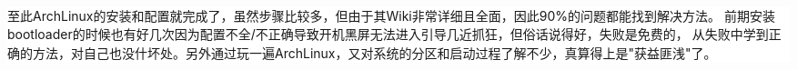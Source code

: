 至此ArchLinux的安装和配置就完成了，虽然步骤比较多，但由于其Wiki非常详细且全面，因此90%的问题都能找到解决方法。
前期安装bootloader的时候也有好几次因为配置不全/不正确导致开机黑屏无法进入引导几近抓狂，但俗话说得好，失败是免费的，
从失败中学到正确的方法，对自己也没什坏处。另外通过玩一遍ArchLinux，又对系统的分区和启动过程了解不少，真算得上是"获益匪浅"了。



[BlackArch]:http://blackarch.org/downloads.html
[partition]:https://wiki.archlinux.org/index.php/Partitioning_(简体中文)
[Syslinux]: https://wiki.archlinux.org/index.php/Syslinux
[Beginner-guide]: https://wiki.archlinux.org/index.php/Beginners'_guide
[Braun's guide]:http://wideaperture.net/blog/?p=3851wpals

